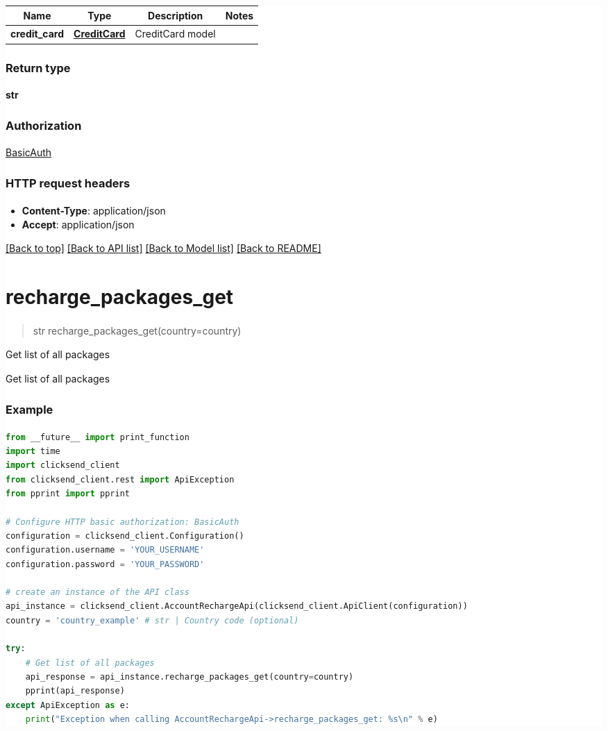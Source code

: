 Name | Type | Description  | Notes
------------- | ------------- | ------------- | -------------
 **credit_card** | [**CreditCard**](CreditCard.md)| CreditCard model | 

### Return type

**str**

### Authorization

[BasicAuth](../README.md#BasicAuth)

### HTTP request headers

 - **Content-Type**: application/json
 - **Accept**: application/json

[[Back to top]](#) [[Back to API list]](../README.md#documentation-for-api-endpoints) [[Back to Model list]](../README.md#documentation-for-models) [[Back to README]](../README.md)

# **recharge_packages_get**
> str recharge_packages_get(country=country)

Get list of all packages

Get list of all packages

### Example
```python
from __future__ import print_function
import time
import clicksend_client
from clicksend_client.rest import ApiException
from pprint import pprint

# Configure HTTP basic authorization: BasicAuth
configuration = clicksend_client.Configuration()
configuration.username = 'YOUR_USERNAME'
configuration.password = 'YOUR_PASSWORD'

# create an instance of the API class
api_instance = clicksend_client.AccountRechargeApi(clicksend_client.ApiClient(configuration))
country = 'country_example' # str | Country code (optional)

try:
    # Get list of all packages
    api_response = api_instance.recharge_packages_get(country=country)
    pprint(api_response)
except ApiException as e:
    print("Exception when calling AccountRechargeApi->recharge_packages_get: %s\n" % e)
```
